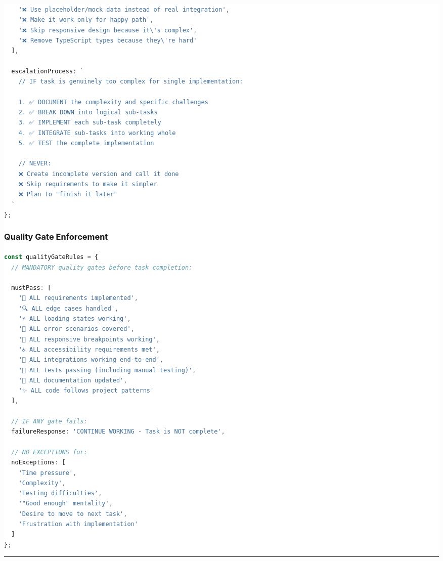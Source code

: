 ```typescript
    '❌ Use placeholder/mock data instead of real integration',
    '❌ Make it work only for happy path',
    '❌ Skip responsive design because it\'s complex',
    '❌ Remove TypeScript types because they\'re hard'
  ],

  escalationProcess: `
    // IF task is genuinely too complex for single implementation:
    
    1. ✅ DOCUMENT the complexity and specific challenges
    2. ✅ BREAK DOWN into logical sub-tasks
    3. ✅ IMPLEMENT each sub-task completely
    4. ✅ INTEGRATE sub-tasks into working whole
    5. ✅ TEST the complete implementation
    
    // NEVER:
    ❌ Create incomplete version and call it done
    ❌ Skip requirements to make it simpler
    ❌ Plan to "finish it later"
  `
};
```

### **Quality Gate Enforcement**

```typescript
const qualityGateRules = {
  // MANDATORY quality gates before task completion:
  
  mustPass: [
    '🎯 ALL requirements implemented',
    '🔍 ALL edge cases handled',
    '⚡ ALL loading states working',
    '🚨 ALL error scenarios covered',
    '📱 ALL responsive breakpoints working',
    '♿ ALL accessibility requirements met',
    '🔗 ALL integrations working end-to-end',
    '🧪 ALL tests passing (including manual testing)',
    '📖 ALL documentation updated',
    '✨ ALL code follows project patterns'
  ],

  // IF ANY gate fails:
  failureResponse: 'CONTINUE WORKING - Task is NOT complete',
  
  // NO EXCEPTIONS for:
  noExceptions: [
    'Time pressure',
    'Complexity',
    'Testing difficulties', 
    '"Good enough" mentality',
    'Desire to move to next task',
    'Frustration with implementation'
  ]
};
```

---